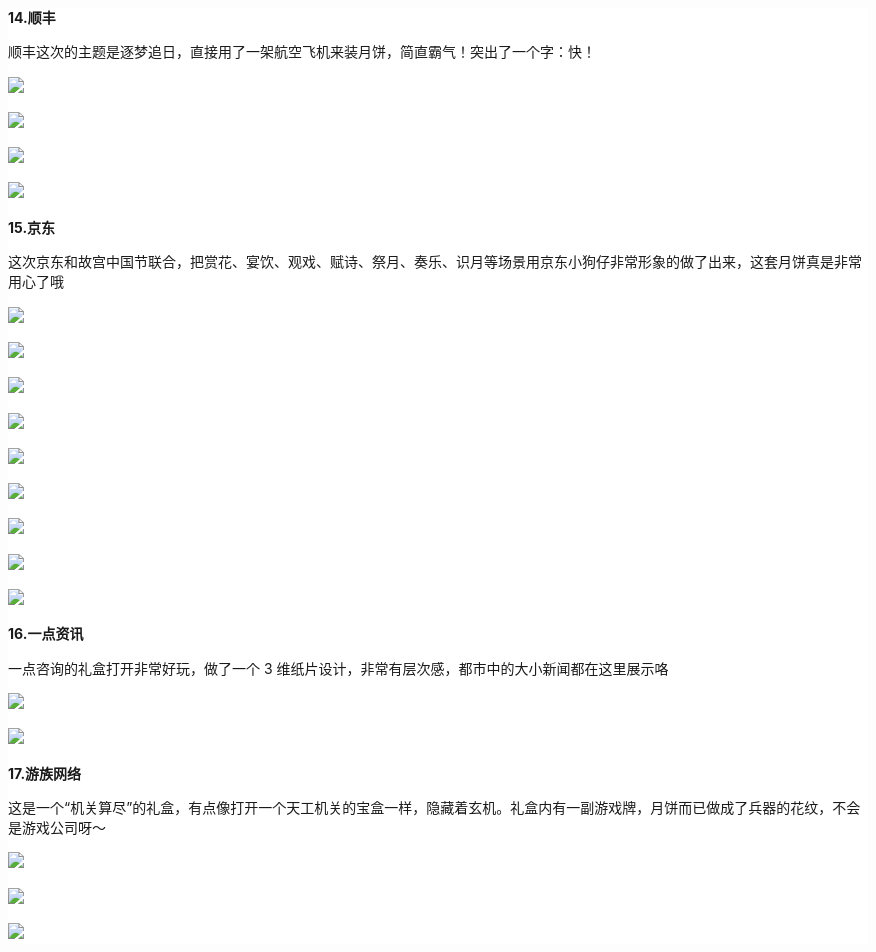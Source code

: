 **14.顺丰**  

顺丰这次的主题是逐梦追日，直接用了一架航空飞机来装月饼，简直霸气！突出了一个字：快！

![](img/574bf574a920b4639fd4295df37dfce8.png)

![](img/2b355c33b4c83e7ba0795f59ca8e4279.png)

![](img/7f6feb5d6ef07fc19be2b69dfa618b4a.png)

![](img/c263f82c1eca91f2951ca17eda4ab9bd.png)

**15.京东**  

这次京东和故宫中国节联合，把赏花、宴饮、观戏、赋诗、祭月、奏乐、识月等场景用京东小狗仔非常形象的做了出来，这套月饼真是非常用心了哦

![](img/c1a043d9a5fb725579dbc1d452a183d7.png)

![](img/1dc4802b1fa8137b4b7c64214620febf.png)

![](img/0b27ca4393ef37dbd05fed258ed8e60f.png)

![](img/2647ed2df9029f84c4317afa8b6ba0c7.png)

![](img/76f7a5679e5630d180a90bb117952d85.png)

![](img/0eae5b1c24155907096fd0797220adc9.png)

![](img/11c70521ed3defe6f08d953ebb7da415.png)

![](img/75d70224a8c42b5b1127e6d711f7662e.png)

![](img/5b6dee80f8c3ebd97d16468a71208aa9.png)

**16.一点资讯**  

一点咨询的礼盒打开非常好玩，做了一个 3 维纸片设计，非常有层次感，都市中的大小新闻都在这里展示咯

![](img/a4a35a6cb76b6708f63f69504e7b1ec4.png)

![](img/71abb7dc60f4b565ab68e94f1533e6eb.png)

**17.游族网络**  

这是一个“机关算尽”的礼盒，有点像打开一个天工机关的宝盒一样，隐藏着玄机。礼盒内有一副游戏牌，月饼而已做成了兵器的花纹，不会是游戏公司呀～

![](img/c1cf5a3731fa0f02a972c6833401a12e.png)

![](img/3f09ccfdc9733a3c134ddf25f75de23b.png)

![](img/765073aa1927ea9b5b2474b647f0c789.png)
